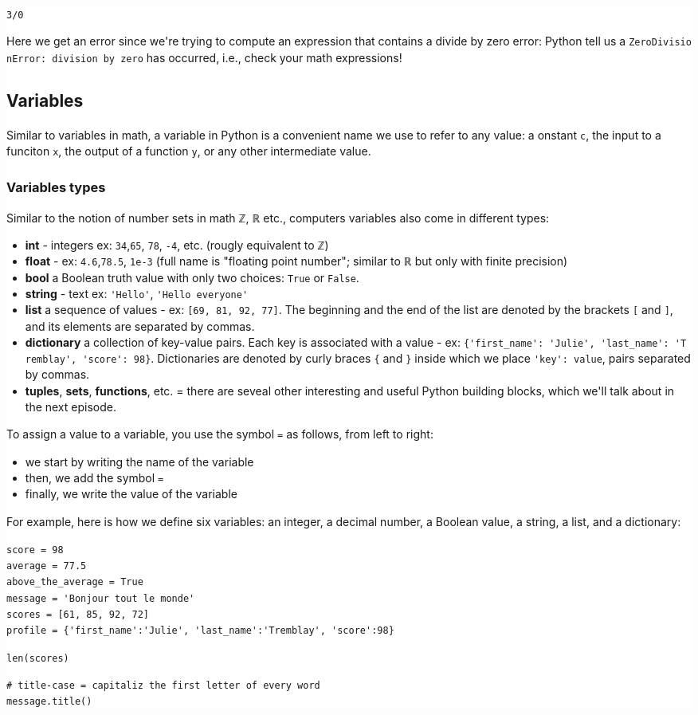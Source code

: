 ```{code-cell}
3/0
```
Here we get an error since we're trying to compute an expression that contains a divide by zero error: Python tell us a `ZeroDivisionError: division by zero` has occurred, i.e., check your math expressions!


## Variables

Similar to variables in math, a variable in Python is a convenient name we use to refer to any value: a onstant `c`, the input to a funciton `x`, the output of a function `y`, or any other intermediate value.


### Variables types

Similar to the notion of number sets in math $\mathbb{Z}$, $\mathbb{R}$ etc., computers variables also come in different types:

- **int** - integers ex: `34`,`65`, `78`, `-4`, etc. (rougly equivalent to $\mathbb{Z}$)
- **float** - ex: `4.6`,`78.5`, `1e-3` (full name is "floating point number"; similar to $\mathbb{R}$ but only with finite precision)
- **bool** a Boolean truth value with only two choices: `True` or `False`.
- **string** - text ex: `'Hello'`, `'Hello everyone'`
- **list** a sequence of values ​​- ex: `[69, 81, 92, 77]`. The beginning and the end of the list are denoted by the brackets `[` and `]`, and its elements are separated by commas.
- **dictionary** a collection of key-value pairs. Each key is associated with a value - ex: `{'first_name': 'Julie', 'last_name': 'Tremblay', 'score': 98}`. Dictionaries are denoted by curly braces `{` and `}` inside which we place `'key': value`, pairs separated by commas.
- **tuples**, **sets**, **functions**, etc. = there are seveal other interesting and useful Python building blocks, which we'll talk about in the next episode.

To assign a value to a variable, you use the symbol `=` as follows, from left to right:

* we start by writing the name of the variable
* then, we add the symbol `=`
* finally, we write the value of the variable

For example, here is how we define six variables: an integer, a decimal number, a Boolean value, a string, a list, and a dictionary:

```{code-cell}
score = 98
average = 77.5
above_the_average = True
message = 'Bonjour tout le monde'
scores = [61, 85, 92, 72]
profile = {'first_name':'Julie', 'last_name':'Tremblay', 'score':98}
```

```{code-cell}
len(scores)
```

```{code-cell}
# title-case = capitaliz the first letter of every word
message.title()
```
